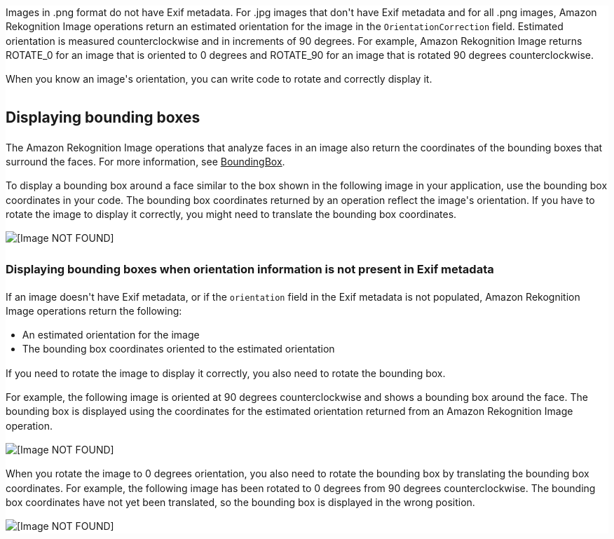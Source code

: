 Images in \.png format do not have Exif metadata\. For \.jpg images that don't have Exif metadata and for all \.png images, Amazon Rekognition Image operations return an estimated orientation for the image in the `OrientationCorrection` field\. Estimated orientation is measured counterclockwise and in increments of 90 degrees\. For example, Amazon Rekognition Image returns ROTATE\_0 for an image that is oriented to 0 degrees and ROTATE\_90 for an image that is rotated 90 degrees counterclockwise\.

 



When you know an image's orientation, you can write code to rotate and correctly display it\.

## Displaying bounding boxes<a name="images-bounding-boxes"></a>

The Amazon Rekognition Image operations that analyze faces in an image also return the coordinates of the bounding boxes that surround the faces\. For more information, see [BoundingBox](API_BoundingBox.md)\. 

To display a bounding box around a face similar to the box shown in the following image in your application, use the bounding box coordinates in your code\. The bounding box coordinates returned by an operation reflect the image's orientation\. If you have to rotate the image to display it correctly, you might need to translate the bounding box coordinates\.



![\[Image NOT FOUND\]](http://docs.aws.amazon.com/rekognition/latest/dg/images/00facebounding.png)

 



### Displaying bounding boxes when orientation information is not present in Exif metadata<a name="images-no-exif-metadata"></a>

If an image doesn't have Exif metadata, or if the `orientation` field in the Exif metadata is not populated, Amazon Rekognition Image operations return the following:
+ An estimated orientation for the image
+ The bounding box coordinates oriented to the estimated orientation

If you need to rotate the image to display it correctly, you also need to rotate the bounding box\.

For example, the following image is oriented at 90 degrees counterclockwise and shows a bounding box around the face\. The bounding box is displayed using the coordinates for the estimated orientation returned from an Amazon Rekognition Image operation\. 

![\[Image NOT FOUND\]](http://docs.aws.amazon.com/rekognition/latest/dg/images/90faceboundingbox.png)

When you rotate the image to 0 degrees orientation, you also need to rotate the bounding box by translating the bounding box coordinates\. For example, the following image has been rotated to 0 degrees from 90 degrees counterclockwise\. The bounding box coordinates have not yet been translated, so the bounding box is displayed in the wrong position\.

![\[Image NOT FOUND\]](http://docs.aws.amazon.com/rekognition/latest/dg/images/notranslate.png)

